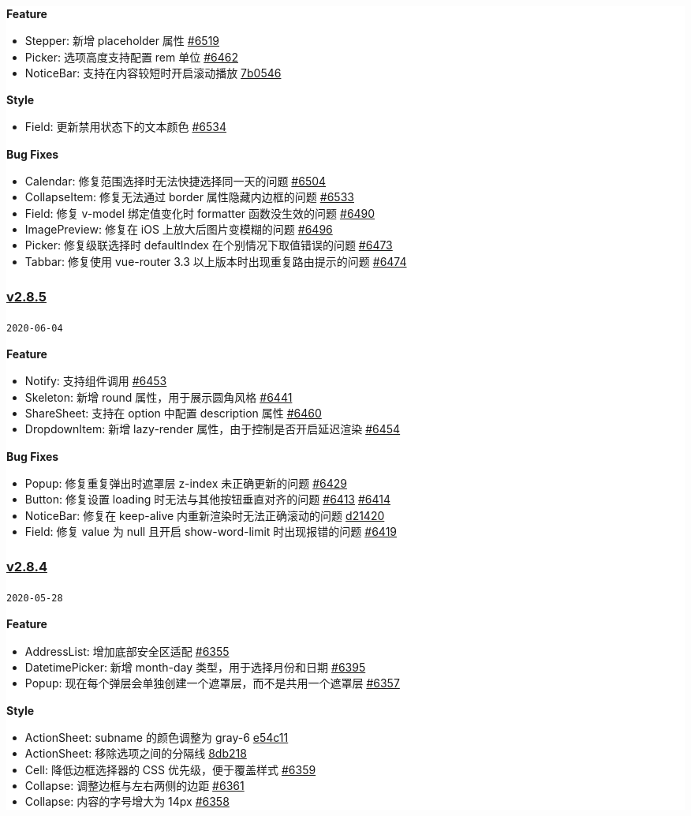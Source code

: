 **Feature**

- Stepper: 新增 placeholder 属性 [#6519](https://github.com/vant-ui/vant/issues/6519)
- Picker: 选项高度支持配置 rem 单位 [#6462](https://github.com/vant-ui/vant/issues/6462)
- NoticeBar: 支持在内容较短时开启滚动播放 [7b0546](https://github.com/vant-ui/vant/commit/7b0546dbba7425988ae2b4d1765fe20e907c893f)

**Style**

- Field: 更新禁用状态下的文本颜色 [#6534](https://github.com/vant-ui/vant/issues/6534)

**Bug Fixes**

- Calendar: 修复范围选择时无法快捷选择同一天的问题 [#6504](https://github.com/vant-ui/vant/issues/6504)
- CollapseItem: 修复无法通过 border 属性隐藏内边框的问题 [#6533](https://github.com/vant-ui/vant/issues/6533)
- Field: 修复 v-model 绑定值变化时 formatter 函数没生效的问题 [#6490](https://github.com/vant-ui/vant/issues/6490)
- ImagePreview: 修复在 iOS 上放大后图片变模糊的问题 [#6496](https://github.com/vant-ui/vant/issues/6496)
- Picker: 修复级联选择时 defaultIndex 在个别情况下取值错误的问题 [#6473](https://github.com/vant-ui/vant/issues/6473)
- Tabbar: 修复使用 vue-router 3.3 以上版本时出现重复路由提示的问题 [#6474](https://github.com/vant-ui/vant/issues/6474)

### [v2.8.5](https://github.com/vant-ui/vant/compare/v2.8.4...v2.8.5)

`2020-06-04`

**Feature**

- Notify: 支持组件调用 [#6453](https://github.com/vant-ui/vant/issues/6453)
- Skeleton: 新增 round 属性，用于展示圆角风格 [#6441](https://github.com/vant-ui/vant/issues/6441)
- ShareSheet: 支持在 option 中配置 description 属性 [#6460](https://github.com/vant-ui/vant/issues/6460)
- DropdownItem: 新增 lazy-render 属性，由于控制是否开启延迟渲染 [#6454](https://github.com/vant-ui/vant/issues/6454)

**Bug Fixes**

- Popup: 修复重复弹出时遮罩层 z-index 未正确更新的问题 [#6429](https://github.com/vant-ui/vant/issues/6429)
- Button: 修复设置 loading 时无法与其他按钮垂直对齐的问题 [#6413](https://github.com/vant-ui/vant/issues/6413) [#6414](https://github.com/vant-ui/vant/issues/6414)
- NoticeBar: 修复在 keep-alive 内重新渲染时无法正确滚动的问题 [d21420](https://github.com/vant-ui/vant/commit/d21420b7d2357c4c0b47bc0f38b48e57d7fd9b81)
- Field: 修复 value 为 null 且开启 show-word-limit 时出现报错的问题 [#6419](https://github.com/vant-ui/vant/issues/6419)

### [v2.8.4](https://github.com/vant-ui/vant/compare/v2.8.3...v2.8.4)

`2020-05-28`

**Feature**

- AddressList: 增加底部安全区适配 [#6355](https://github.com/vant-ui/vant/issues/6355)
- DatetimePicker: 新增 month-day 类型，用于选择月份和日期 [#6395](https://github.com/vant-ui/vant/issues/6395)
- Popup: 现在每个弹层会单独创建一个遮罩层，而不是共用一个遮罩层 [#6357](https://github.com/vant-ui/vant/issues/6357)

**Style**

- ActionSheet: subname 的颜色调整为 gray-6 [e54c11](https://github.com/vant-ui/vant/commit/e54c11d55244e65246df7eddd7751983dbc4d331)
- ActionSheet: 移除选项之间的分隔线 [8db218](https://github.com/vant-ui/vant/commit/8db218e9c0ca6905491a019cf983a0269f3aea8c)
- Cell: 降低边框选择器的 CSS 优先级，便于覆盖样式 [#6359](https://github.com/vant-ui/vant/issues/6359)
- Collapse: 调整边框与左右两侧的边距 [#6361](https://github.com/vant-ui/vant/issues/6361)
- Collapse: 内容的字号增大为 14px [#6358](https://github.com/vant-ui/vant/issues/6358)
